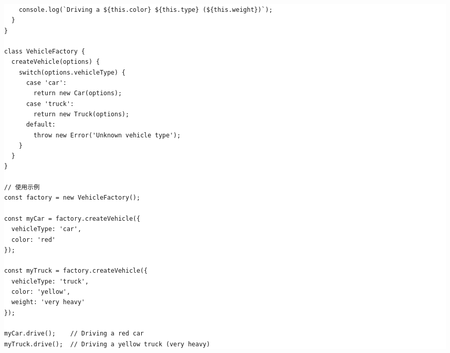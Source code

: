 ```
    console.log(`Driving a ${this.color} ${this.type} (${this.weight})`);
  }
}
 
class VehicleFactory {
  createVehicle(options) {
    switch(options.vehicleType) {
      case 'car':
        return new Car(options);
      case 'truck':
        return new Truck(options);
      default:
        throw new Error('Unknown vehicle type');
    }
  }
}
 
// 使用示例
const factory = new VehicleFactory();
 
const myCar = factory.createVehicle({
  vehicleType: 'car',
  color: 'red'
});
 
const myTruck = factory.createVehicle({
  vehicleType: 'truck',
  color: 'yellow',
  weight: 'very heavy'
});
 
myCar.drive();    // Driving a red car
myTruck.drive();  // Driving a yellow truck (very heavy)
```